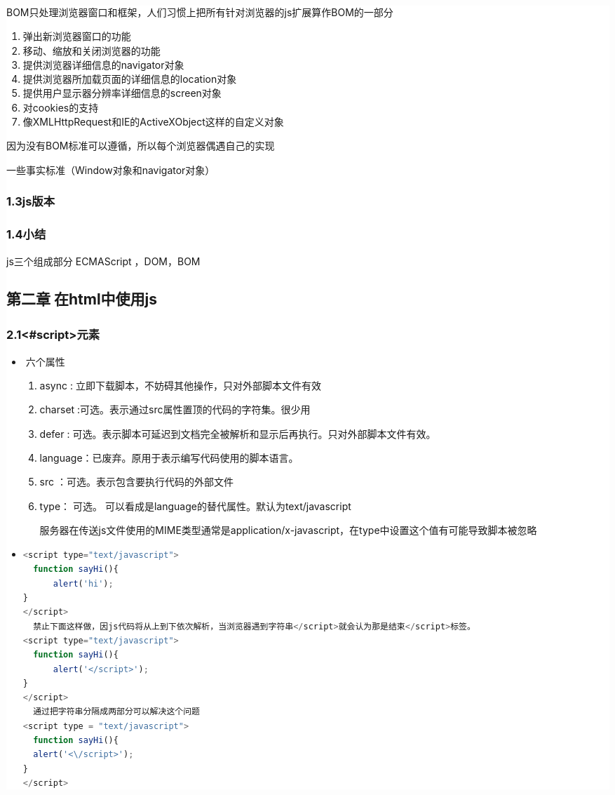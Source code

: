 BOM只处理浏览器窗口和框架，人们习惯上把所有针对浏览器的js扩展算作BOM的一部分

1. 弹出新浏览器窗口的功能
2. 移动、缩放和关闭浏览器的功能
3. 提供浏览器详细信息的navigator对象
4. 提供浏览器所加载页面的详细信息的location对象
5. 提供用户显示器分辨率详细信息的screen对象
6. 对cookies的支持
7. 像XMLHttpRequest和IE的ActiveXObject这样的自定义对象

因为没有BOM标准可以遵循，所以每个浏览器偶遇自己的实现

一些事实标准（Window对象和navigator对象）

### 1.3js版本

### 1.4小结

js三个组成部分 ECMAScript ，DOM，BOM

## 第二章 在html中使用js

### 2.1<#script>元素

- ​	六个属性

  1. async : 立即下载脚本，不妨碍其他操作，只对外部脚本文件有效

  2. charset :可选。表示通过src属性置顶的代码的字符集。很少用

  3. defer : 可选。表示脚本可延迟到文档完全被解析和显示后再执行。只对外部脚本文件有效。

  4. language：已废弃。原用于表示编写代码使用的脚本语言。

  5. src ：可选。表示包含要执行代码的外部文件

  6. type： 可选。 可以看成是language的替代属性。默认为text/javascript 

     服务器在传送js文件使用的MIME类型通常是application/x-javascript，在type中设置这个值有可能导致脚本被忽略

- ```javascript
  <script type="text/javascript">
    function sayHi(){
    	alert('hi');
  }
  </script>
    禁止下面这样做，因js代码将从上到下依次解析，当浏览器遇到字符串</script>就会认为那是结束</script>标签。
  <script type="text/javascript">
    function sayHi(){
    	alert('</script>');
  }
  </script>
    通过把字符串分隔成两部分可以解决这个问题
  <script type = "text/javascript">
    function sayHi(){
    alert('<\/script>');
  }
  </script>
  